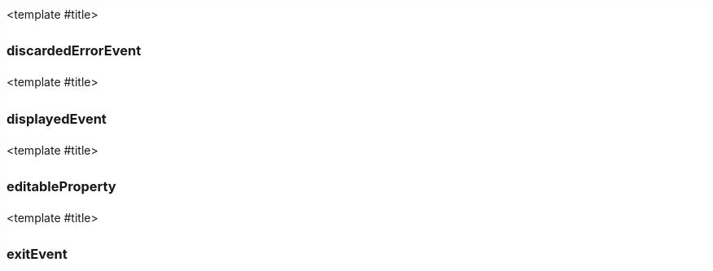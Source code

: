 </div>

<div class="isConst">

<APIRef for="4787" v-once>

<template #title>

### discardedErrorEvent

</template>

</APIRef>

</div>

<div class="isConst">

<APIRef for="4789" v-once>

<template #title>

### displayedEvent

</template>

</APIRef>

</div>

<div class="isConst">

<APIRef for="34308" v-once>

<template #title>

### editableProperty

</template>

</APIRef>

</div>

<div class="isConst">

<APIRef for="4790" v-once>

<template #title>

### exitEvent

</template>

</APIRef>

</div>

<div class="isConst">

<APIRef for="41002" v-once>
